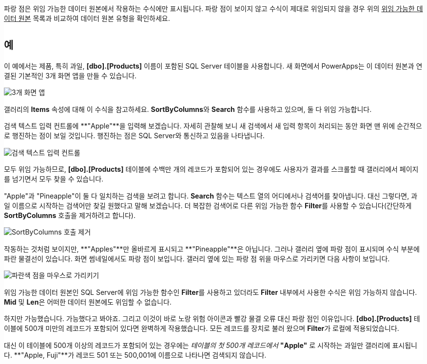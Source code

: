 파랑 점은 위임 가능한 데이터 원본에서 작용하는 수식에만 표시됩니다.  파랑 점이 보이지 않고 수식이 제대로 위임되지 않을 경우 위의 <a href="#delegable-data-sources">위임 가능한 데이터 원본</a> 목록과 비교하여 데이터 원본 유형을 확인하세요.

## <a name="examples"></a>예
이 예에서는 제품, 특히 과일, **[dbo].[Products]** 이름이 포함된 SQL Server 테이블을 사용합니다.  새 화면에서 PowerApps는 이 데이터 원본과 연결된 기본적인 3개 화면 앱을 만들 수 있습니다.

![3개 화면 앱](media/delegation-overview/products-afd.png)

갤러리의 **Items** 속성에 대해 이 수식을 참고하세요.  **SortByColumns**와 **Search** 함수를 사용하고 있으며, 둘 다 위임 가능합니다.

검색 텍스트 입력 컨트롤에 **"Apple"**을 입력해 보겠습니다.  자세히 관찰해 보니 새 검색에서 새 입력 항목이 처리되는 동안 화면 맨 위에 순간적으로 행진하는 점이 보일 것입니다.  행진하는 점은 SQL Server와 통신하고 있음을 나타냅니다.

![검색 텍스트 입력 컨트롤](media/delegation-overview/products-apple.png)

모두 위임 가능하므로, **[dbo].[Products]** 테이블에 수백만 개의 레코드가 포함되어 있는 경우에도 사용자가 결과를 스크롤할 때 갤러리에서 페이지를 넘기면서 모두 찾을 수 있습니다.

"Apple"과 "Pineapple"이 둘 다 일치하는 검색을 보려고 합니다.  **Search** 함수는 텍스트 열의 어디에서나 검색어를 찾아냅니다.  대신 그렇다면, 과일 이름으로 시작하는 검색어만 찾길 원했다고 말해 보겠습니다.  더 복잡한 검색어로 다른 위임 가능한 함수 **Filter**를 사용할 수 있습니다(간단하게 **SortByColumns** 호출을 제거하려고 합니다).

![SortByColumns 호출 제거](media/delegation-overview/products-apple-bluedot.png)

작동하는 것처럼 보이지만, **"Apples"**만 올바르게 표시되고 **"Pineapple"**은 아닙니다.  그러나 갤러리 옆에 파랑 점이 표시되며 수식 부분에 파란 물결선이 있습니다.  화면 썸네일에서도 파랑 점이 보입니다.  갤러리 옆에 있는 파랑 점 위을 마우스로 가리키면 다음 사항이 보입니다.

![파란색 점을 마우스로 가리키기](media/delegation-overview/products-apple-bluepopup.png)

위임 가능한 데이터 원본인 SQL Server에 위임 가능한 함수인 **Filter**를 사용하고 있더라도 **Filter** 내부에서 사용한 수식은 위임 가능하지 않습니다.  **Mid** 및 **Len**은 어떠한 데이터 원본에도 위임할 수 없습니다.

하지만 가능했습니다.  가능했다고 봐야죠.  그리고 이것이 바로 노랑 위험 아이콘과 빨강 물결 오류 대신 파랑 점인 이유입니다.  **[dbo].[Products]** 테이블에 500개 미만의 레코드가 포함되어 있다면 완벽하게 작용했습니다.   모든 레코드를 장치로 불러 왔으며 **Filter**가 로컬에 적용되었습니다.  

대신 이 테이블에 500개 이상의 레코드가 포함되어 있는 경우에는 *테이블의 첫 500개 레코드에서* **"Apple"** 로 시작하는 과일만 갤러리에 표시됩니다.  **"Apple, Fuji"**가 레코드 501 또는 500,001에 이름으로 나타나면 검색되지 않습니다.

